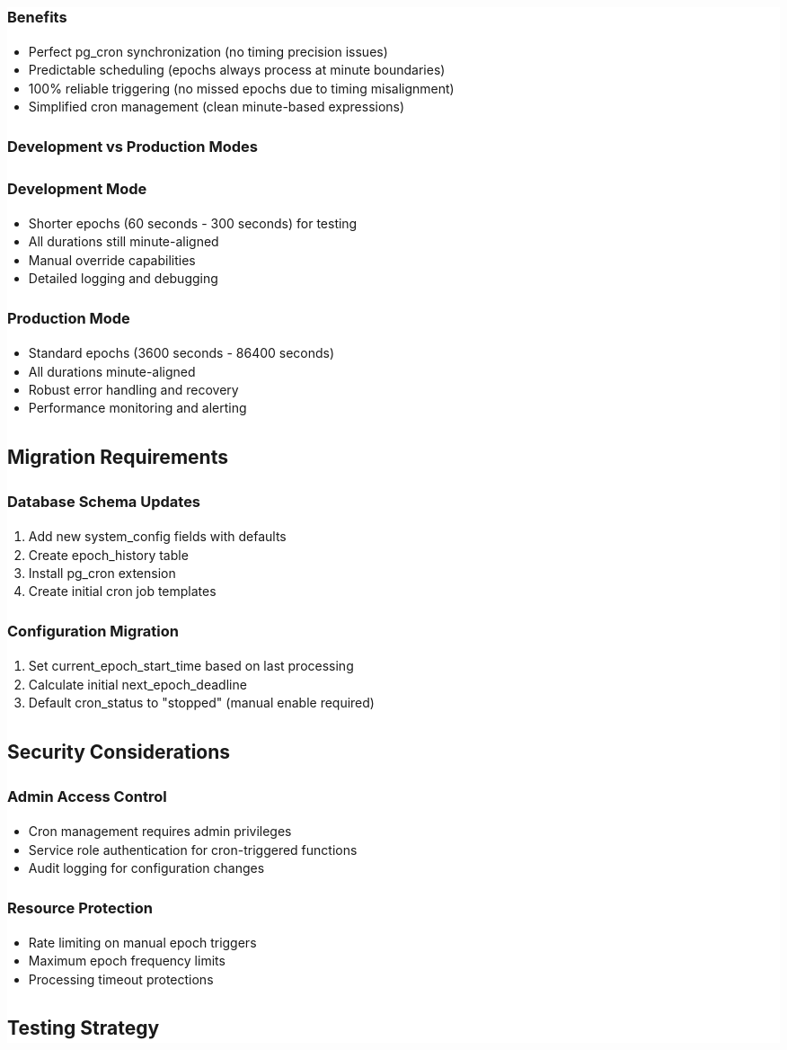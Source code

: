 ### **Benefits**
- Perfect pg_cron synchronization (no timing precision issues)
- Predictable scheduling (epochs always process at minute boundaries)
- 100% reliable triggering (no missed epochs due to timing misalignment)
- Simplified cron management (clean minute-based expressions)

### **Development vs Production Modes**

### **Development Mode**
- Shorter epochs (60 seconds - 300 seconds) for testing
- All durations still minute-aligned
- Manual override capabilities
- Detailed logging and debugging

### **Production Mode**
- Standard epochs (3600 seconds - 86400 seconds)
- All durations minute-aligned
- Robust error handling and recovery
- Performance monitoring and alerting

## Migration Requirements

### **Database Schema Updates**
1. Add new system_config fields with defaults
2. Create epoch_history table
3. Install pg_cron extension
4. Create initial cron job templates

### **Configuration Migration**
1. Set current_epoch_start_time based on last processing
2. Calculate initial next_epoch_deadline
3. Default cron_status to "stopped" (manual enable required)

## Security Considerations

### **Admin Access Control**
- Cron management requires admin privileges
- Service role authentication for cron-triggered functions
- Audit logging for configuration changes

### **Resource Protection**
- Rate limiting on manual epoch triggers
- Maximum epoch frequency limits
- Processing timeout protections

## Testing Strategy
